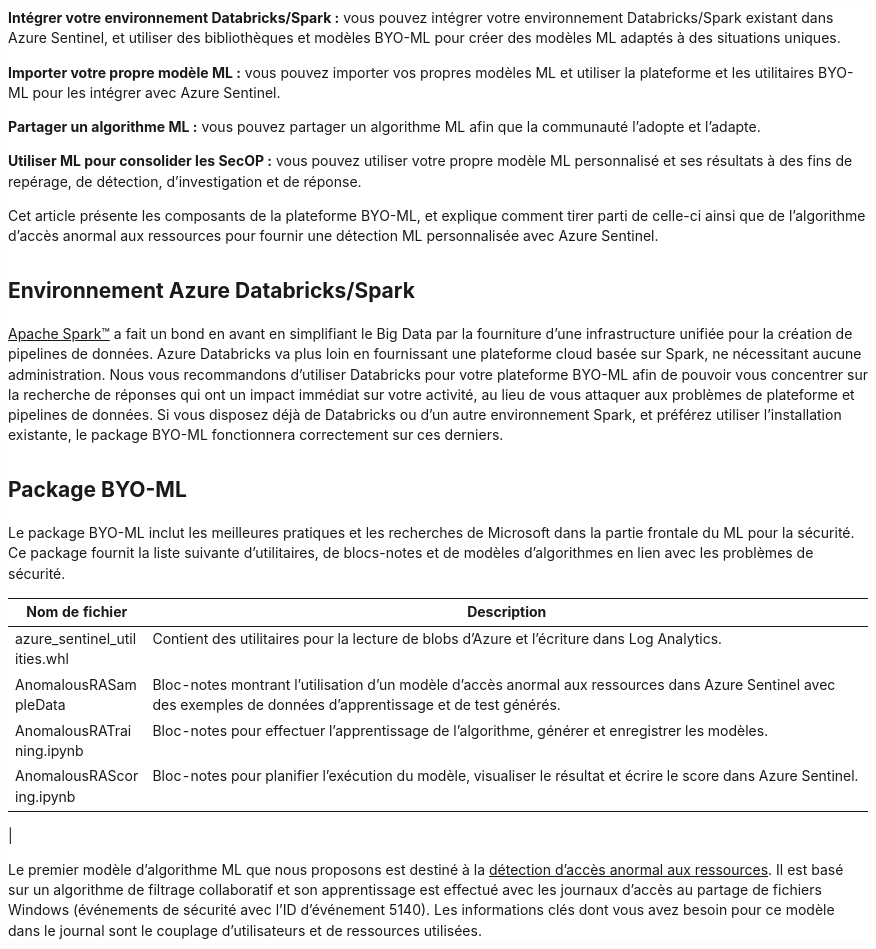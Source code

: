 **Intégrer votre environnement Databricks/Spark :** vous pouvez intégrer votre environnement Databricks/Spark existant dans Azure Sentinel, et utiliser des bibliothèques et modèles BYO-ML pour créer des modèles ML adaptés à des situations uniques.

**Importer votre propre modèle ML :** vous pouvez importer vos propres modèles ML et utiliser la plateforme et les utilitaires BYO-ML pour les intégrer avec Azure Sentinel.

**Partager un algorithme ML :** vous pouvez partager un algorithme ML afin que la communauté l’adopte et l’adapte.

**Utiliser ML pour consolider les SecOP :** vous pouvez utiliser votre propre modèle ML personnalisé et ses résultats à des fins de repérage, de détection, d’investigation et de réponse.

Cet article présente les composants de la plateforme BYO-ML, et explique comment tirer parti de celle-ci ainsi que de l’algorithme d’accès anormal aux ressources pour fournir une détection ML personnalisée avec Azure Sentinel.

## <a name="azure-databricksspark-environment"></a>Environnement Azure Databricks/Spark

[Apache Spark™](http://spark.apache.org/) a fait un bond en avant en simplifiant le Big Data par la fourniture d’une infrastructure unifiée pour la création de pipelines de données. Azure Databricks va plus loin en fournissant une plateforme cloud basée sur Spark, ne nécessitant aucune administration. Nous vous recommandons d’utiliser Databricks pour votre plateforme BYO-ML afin de pouvoir vous concentrer sur la recherche de réponses qui ont un impact immédiat sur votre activité, au lieu de vous attaquer aux problèmes de plateforme et pipelines de données.
Si vous disposez déjà de Databricks ou d’un autre environnement Spark, et préférez utiliser l’installation existante, le package BYO-ML fonctionnera correctement sur ces derniers. 

## <a name="byo-ml-package"></a>Package BYO-ML

Le package BYO-ML inclut les meilleures pratiques et les recherches de Microsoft dans la partie frontale du ML pour la sécurité. Ce package fournit la liste suivante d’utilitaires, de blocs-notes et de modèles d’algorithmes en lien avec les problèmes de sécurité.

| Nom de fichier | Description |
| --------- | ----------- |
| azure_sentinel_utilities.whl | Contient des utilitaires pour la lecture de blobs d’Azure et l’écriture dans Log Analytics. |
| AnomalousRASampleData | Bloc-notes montrant l’utilisation d’un modèle d’accès anormal aux ressources dans Azure Sentinel avec des exemples de données d’apprentissage et de test générés. |
| AnomalousRATraining.ipynb | Bloc-notes pour effectuer l’apprentissage de l’algorithme, générer et enregistrer les modèles. |
| AnomalousRAScoring.ipynb | Bloc-notes pour planifier l’exécution du modèle, visualiser le résultat et écrire le score dans Azure Sentinel. |
|

Le premier modèle d’algorithme ML que nous proposons est destiné à la [détection d’accès anormal aux ressources](https://github.com/Azure/Azure-Sentinel/tree/master/BYOML). Il est basé sur un algorithme de filtrage collaboratif et son apprentissage est effectué avec les journaux d’accès au partage de fichiers Windows (événements de sécurité avec l’ID d’événement 5140). Les informations clés dont vous avez besoin pour ce modèle dans le journal sont le couplage d’utilisateurs et de ressources utilisées. 
